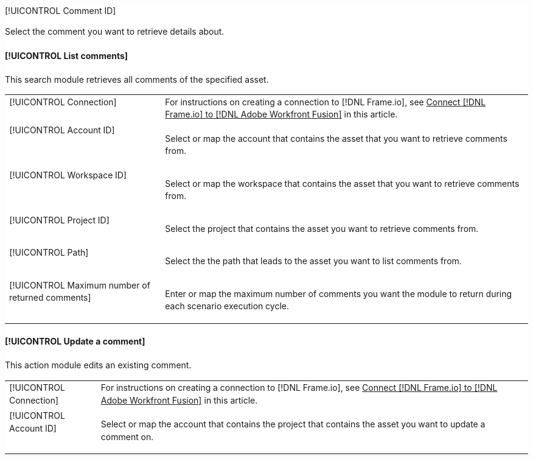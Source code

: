    <td role="rowheader">[!UICONTROL Comment ID] </td> 
   <td> <p>Select the comment you want to retrieve details about.</p> </td> 
  </tr> 
 </tbody> 
</table>

#### [!UICONTROL List comments]

This search module retrieves all comments of the specified asset.

<table style="table-layout:auto"> 
 <col> 
 <col> 
 <tbody> 
  <tr> 
    <td role="rowheader">[!UICONTROL Connection] </td> 
   <td>For instructions on creating a connection to [!DNL Frame.io], see <a href="#connect-frameio-to-adobe-workfront-fusion" class="MCXref xref">Connect [!DNL Frame.io] to [!DNL Adobe Workfront Fusion]</a> in this article.</td> 
  </tr> 
  <tr> 
   <td role="rowheader">[!UICONTROL Account ID] </td> 
   <td> <p>Select or map the account that contains the asset that you want to retrieve comments from.</p> </td> 
  </tr> 
  <tr> 
   <td role="rowheader">[!UICONTROL Workspace ID] </td> 
   <td> <p>Select or map the workspace that contains the asset that you want to retrieve comments from.</p> </td> 
  </tr> 
  <tr> 
   <td role="rowheader">[!UICONTROL Project ID] </td> 
   <td> <p>Select the project that contains the asset you want to retrieve comments from.</p> </td> 
  </tr> 
  <tr> 
   <td role="rowheader">[!UICONTROL Path] </td> 
   <td> <p>Select the the path that leads to the asset you want to list comments from.</p> </td> 
  </tr> 
   <tr> 
   <td role="rowheader">[!UICONTROL Maximum number of returned comments] </td> 
   <td> <p>Enter or map the maximum number of comments you want the module to return during each scenario execution cycle.</p> </td> 
  </tr> 
 </tbody> 
</table>

#### [!UICONTROL Update a comment]

This action module edits an existing comment.

<table style="table-layout:auto"> 
 <col> 
 <col> 
 <tbody> 
  <tr> 
    <td role="rowheader">[!UICONTROL Connection] </td> 
   <td>For instructions on creating a connection to [!DNL Frame.io], see <a href="#connect-frameio-to-adobe-workfront-fusion" class="MCXref xref">Connect [!DNL Frame.io] to [!DNL Adobe Workfront Fusion]</a> in this article.</td> 
  </tr> 
  <tr> 
   <td role="rowheader">[!UICONTROL Account ID] </td> 
   <td> <p>Select or map the account that contains the project that contains the asset you want to update a comment on.</p> </td> 
  </tr> 